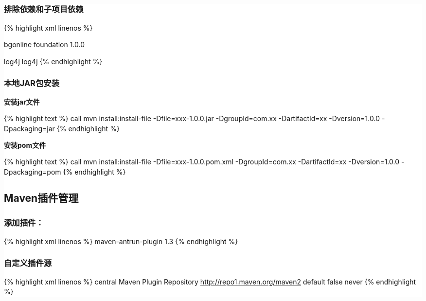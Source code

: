 ### 排除依赖和子项目依赖

{% highlight xml linenos %}

<groupId>bgonline</groupId>
<artifactId>foundation</artifactId>
<version>1.0.0</version>

<exclusions>
    <exclusion>
        <groupId>log4j</groupId>
        <artifactId>log4j</artifactId>
    </exclusion>
</exclusions>
{% endhighlight %}

### 本地JAR包安装

**安装jar文件**

{% highlight text %}
call mvn install:install-file -Dfile=xxx-1.0.0.jar -DgroupId=com.xx -DartifactId=xx -Dversion=1.0.0 -Dpackaging=jar
{% endhighlight %}

**安装pom文件**

{% highlight text %}
call mvn install:install-file -Dfile=xxx-1.0.0.pom.xml -DgroupId=com.xx -DartifactId=xx -Dversion=1.0.0 -Dpackaging=pom
{% endhighlight %}

## Maven插件管理

### 添加插件：
{% highlight xml linenos %}
<build>
	<pluginManagement>
		<plugins>
			<plugin>
				<artifactId>maven-antrun-plugin</artifactId>
				<version>1.3</version>
			</plugin>
		</plugins>
	</pluginManagement>
</build>
{% endhighlight %}

### 自定义插件源
{% highlight xml linenos %}
<pluginRepositories>
	<pluginRepository>
		<id>central</id>
		<name>Maven Plugin Repository</name>
		<url>http://repo1.maven.org/maven2</url>
		<layout>default</layout>
		<snapshots>
			<enabled>false</enabled>
		</snapshots>
		<releases>
			<updatePolicy>never</updatePolicy>
		</releases>
	</pluginRepository>
</pluginRepositories>
{% endhighlight %}